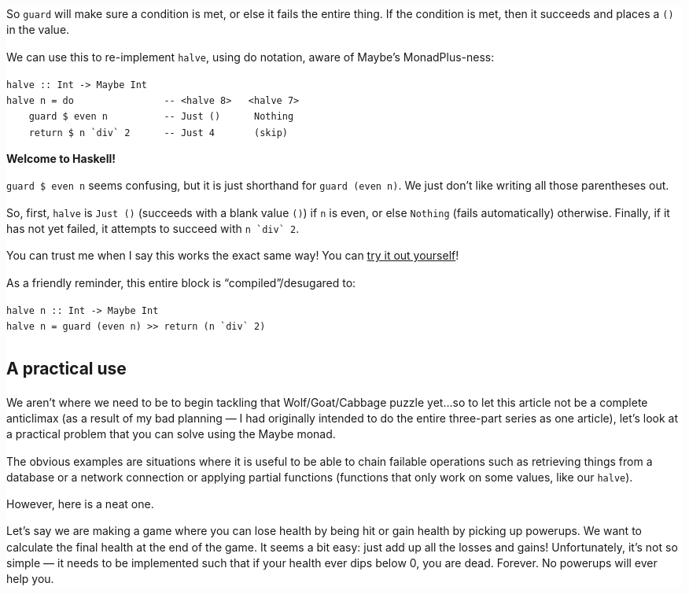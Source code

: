 </div>

So `guard` will make sure a condition is met, or else it fails the
entire thing. If the condition is met, then it succeeds and places a
`()` in the value.

We can use this to re-implement `halve`, using do notation, aware of
Maybe’s MonadPlus-ness:

``` {.haskell}
halve :: Int -> Maybe Int
halve n = do                -- <halve 8>   <halve 7>
    guard $ even n          -- Just ()      Nothing
    return $ n `div` 2      -- Just 4       (skip)
```

<div class="note">

**Welcome to Haskell!**

`guard $ even n` seems confusing, but it is just shorthand for
`guard (even n)`. We just don’t like writing all those parentheses out.

</div>

So, first, `halve` is `Just ()` (succeeds with a blank value `()`) if
`n` is even, or else `Nothing` (fails automatically) otherwise. Finally,
if it has not yet failed, it attempts to succeed with `` n `div` 2 ``.

You can trust me when I say this works the exact same way! You can [try
it out
yourself](https://github.com/mstksg/inCode/blob/master/code-samples/monad-plus/HalveGuard.hs)!

As a friendly reminder, this entire block is “compiled”/desugared to:

``` {.haskell}
halve n :: Int -> Maybe Int
halve n = guard (even n) >> return (n `div` 2)
```

A practical use
---------------

We aren’t where we need to be to begin tackling that Wolf/Goat/Cabbage
puzzle yet…so to let this article not be a complete anticlimax (as a
result of my bad planning — I had originally intended to do the entire
three-part series as one article), let’s look at a practical problem
that you can solve using the Maybe monad.

The obvious examples are situations where it is useful to be able to
chain failable operations such as retrieving things from a database or a
network connection or applying partial functions (functions that only
work on some values, like our `halve`).

However, here is a neat one.

Let’s say we are making a game where you can lose health by being hit or
gain health by picking up powerups. We want to calculate the final
health at the end of the game. It seems a bit easy: just add up all the
losses and gains! Unfortunately, it’s not so simple — it needs to be
implemented such that if your health ever dips below 0, you are dead.
Forever. No powerups will ever help you.
